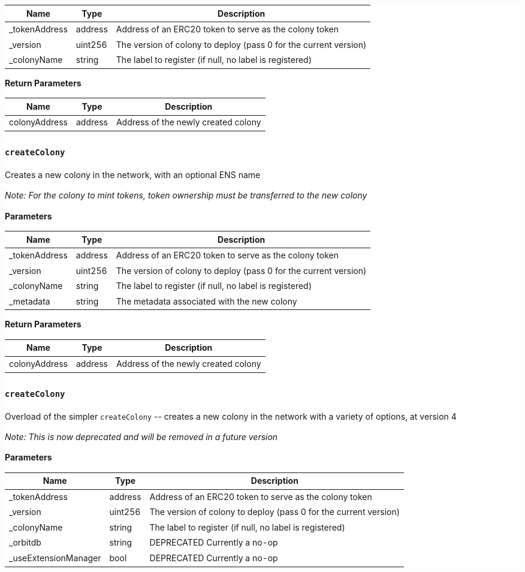 |Name|Type|Description|
|---|---|---|
|_tokenAddress|address|Address of an ERC20 token to serve as the colony token
|_version|uint256|The version of colony to deploy (pass 0 for the current version)
|_colonyName|string|The label to register (if null, no label is registered)

**Return Parameters**

|Name|Type|Description|
|---|---|---|
|colonyAddress|address|Address of the newly created colony

### `createColony`

Creates a new colony in the network, with an optional ENS name

*Note: For the colony to mint tokens, token ownership must be transferred to the new colony*

**Parameters**

|Name|Type|Description|
|---|---|---|
|_tokenAddress|address|Address of an ERC20 token to serve as the colony token
|_version|uint256|The version of colony to deploy (pass 0 for the current version)
|_colonyName|string|The label to register (if null, no label is registered)
|_metadata|string|The metadata associated with the new colony

**Return Parameters**

|Name|Type|Description|
|---|---|---|
|colonyAddress|address|Address of the newly created colony

### `createColony`

Overload of the simpler `createColony` -- creates a new colony in the network with a variety of options, at version 4

*Note: This is now deprecated and will be removed in a future version*

**Parameters**

|Name|Type|Description|
|---|---|---|
|_tokenAddress|address|Address of an ERC20 token to serve as the colony token
|_version|uint256|The version of colony to deploy (pass 0 for the current version)
|_colonyName|string|The label to register (if null, no label is registered)
|_orbitdb|string|DEPRECATED Currently a no-op
|_useExtensionManager|bool|DEPRECATED Currently a no-op
